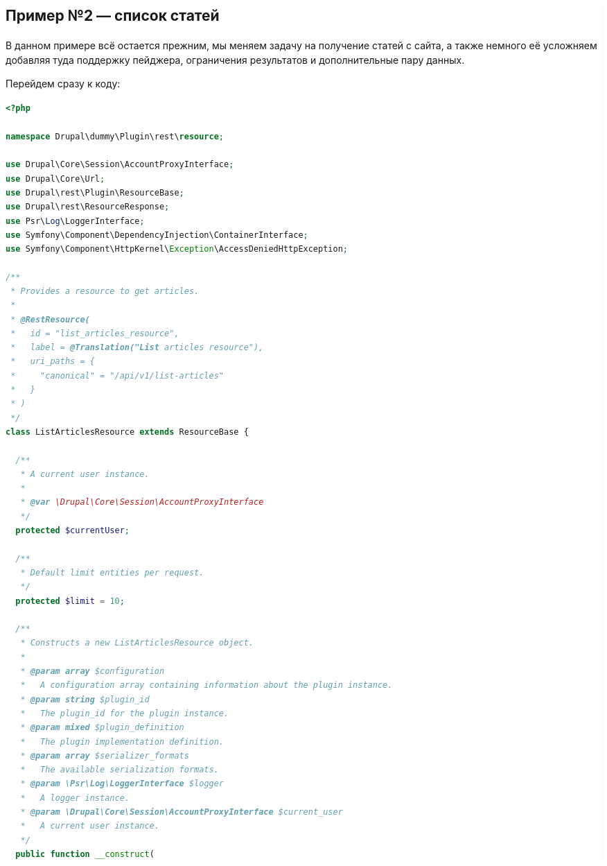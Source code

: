 ## Пример №2 — список статей


В данном примере всё остается прежним, мы меняем задачу на получение статей с сайта, а также немного её усложняем добавляя туда поддержку пейджера, ограничения результатов и дополнительные пару данных.

Перейдем сразу к коду:

```php {"header":"src/Plugin/rest/resource/ListArticlesResource.php"}
<?php

namespace Drupal\dummy\Plugin\rest\resource;

use Drupal\Core\Session\AccountProxyInterface;
use Drupal\Core\Url;
use Drupal\rest\Plugin\ResourceBase;
use Drupal\rest\ResourceResponse;
use Psr\Log\LoggerInterface;
use Symfony\Component\DependencyInjection\ContainerInterface;
use Symfony\Component\HttpKernel\Exception\AccessDeniedHttpException;

/**
 * Provides a resource to get articles.
 *
 * @RestResource(
 *   id = "list_articles_resource",
 *   label = @Translation("List articles resource"),
 *   uri_paths = {
 *     "canonical" = "/api/v1/list-articles"
 *   }
 * )
 */
class ListArticlesResource extends ResourceBase {

  /**
   * A current user instance.
   *
   * @var \Drupal\Core\Session\AccountProxyInterface
   */
  protected $currentUser;

  /**
   * Default limit entities per request.
   */
  protected $limit = 10;

  /**
   * Constructs a new ListArticlesResource object.
   *
   * @param array $configuration
   *   A configuration array containing information about the plugin instance.
   * @param string $plugin_id
   *   The plugin_id for the plugin instance.
   * @param mixed $plugin_definition
   *   The plugin implementation definition.
   * @param array $serializer_formats
   *   The available serialization formats.
   * @param \Psr\Log\LoggerInterface $logger
   *   A logger instance.
   * @param \Drupal\Core\Session\AccountProxyInterface $current_user
   *   A current user instance.
   */
  public function __construct(
```